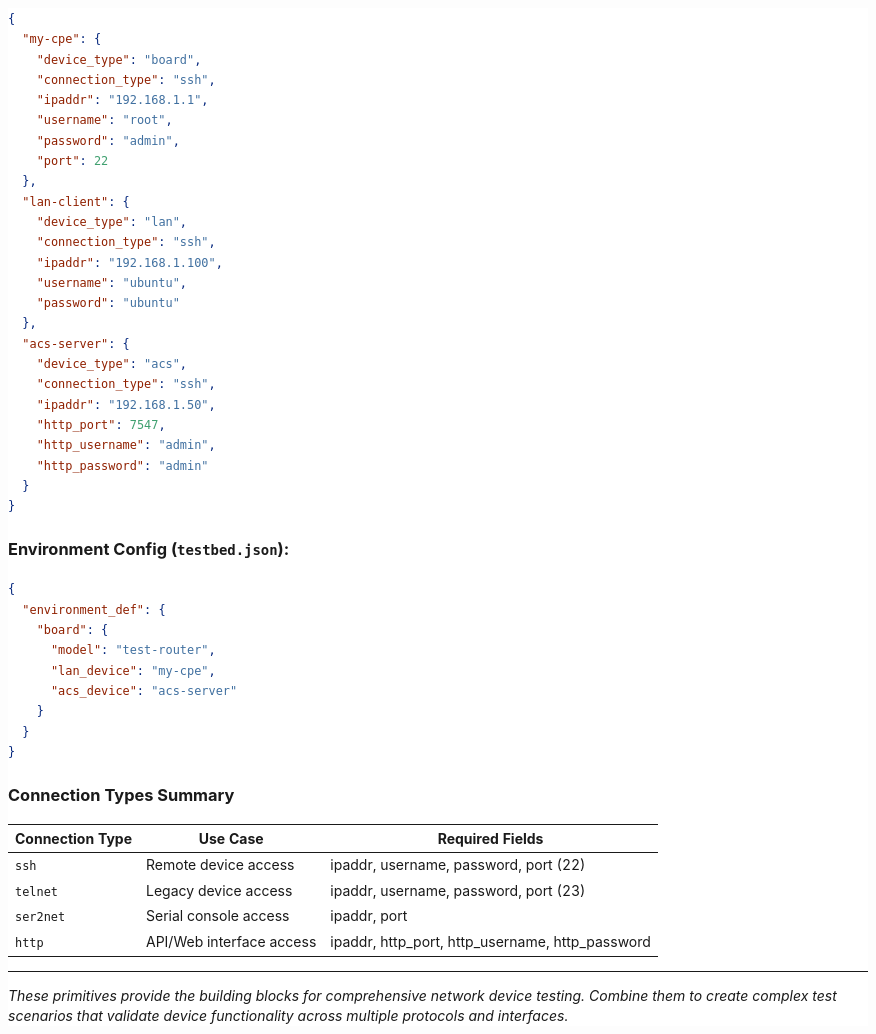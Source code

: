 ```json
{
  "my-cpe": {
    "device_type": "board",
    "connection_type": "ssh",
    "ipaddr": "192.168.1.1",
    "username": "root",
    "password": "admin",
    "port": 22
  },
  "lan-client": {
    "device_type": "lan",
    "connection_type": "ssh",
    "ipaddr": "192.168.1.100",
    "username": "ubuntu",
    "password": "ubuntu"
  },
  "acs-server": {
    "device_type": "acs",
    "connection_type": "ssh",
    "ipaddr": "192.168.1.50",
    "http_port": 7547,
    "http_username": "admin",
    "http_password": "admin"
  }
}
```

### Environment Config (`testbed.json`):

```json
{
  "environment_def": {
    "board": {
      "model": "test-router",
      "lan_device": "my-cpe",
      "acs_device": "acs-server"
    }
  }
}
```

### Connection Types Summary

| Connection Type | Use Case | Required Fields |
|-----------------|----------|-----------------|
| `ssh` | Remote device access | ipaddr, username, password, port (22) |
| `telnet` | Legacy device access | ipaddr, username, password, port (23) |
| `ser2net` | Serial console access | ipaddr, port |
| `http` | API/Web interface access | ipaddr, http_port, http_username, http_password |

---

*These primitives provide the building blocks for comprehensive network device testing. Combine them to create complex test scenarios that validate device functionality across multiple protocols and interfaces.*
